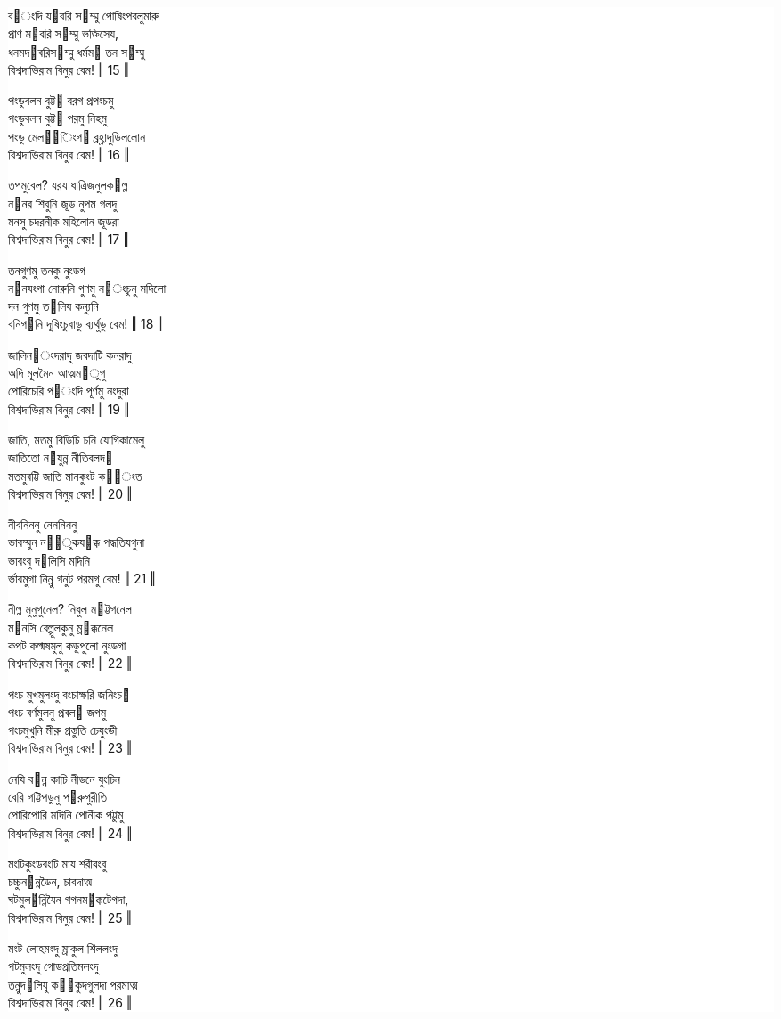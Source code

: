 ব৊ংদি য৆বরি স৊ম্মু পোষিংপবলুমারু  
প্রাণ ম৆বরি স৊ম্মু ভক্তিসেয,  
ধনমদ৆বরিস৊ম্মু ধর্মম৆ তন স৊ম্মু  
বিশ্বদাভিরাম বিনুর বেম! ‖ 15 ‖  

পংডুবলন বুট্ট৆ বরগ প্রপংচমু  
পংডুবলন বুট্ট৆ পরমু নিহমু  
পংডু মেল৆঱িংগ৆ ব্রহ্লাদুডিললোন  
বিশ্বদাভিরাম বিনুর বেম! ‖ 16 ‖  

তপমুবেল? যরয ধাত্রিজনুলক৆ল্ল  
ন৊নর শিবুনি জূড নুপম গলদু  
মনসু চদরনীক মহিলোন জূডরা  
বিশ্বদাভিরাম বিনুর বেম! ‖ 17 ‖  

তনগুণমু তনকু নুংডগ  
ন৆নযংগা নোরুনি গুণমু ন৆ংচুনু মদিলো  
দন গুণমু ত৆লিয কন্যুনি  
বনিগ৊নি দূষিংচুবাডু ব্যর্থুডু বেম! ‖ 18 ‖  

জালিন৊ংদরাদু জবদাটি কনরাদু  
অদি মূলমৈন আত্মম঱ুগু  
পোরিচেরি প৊ংদি পূর্ণমু নংদুরা  
বিশ্বদাভিরাম বিনুর বেম! ‖ 19 ‖  

জাতি, মতমু বিডিচি চনি যোগিকামেলু  
জাতিতো ন৆যুন্ন নীতিবলদ৆  
মতমুবট্টি জাতি মানকুংট ক৊঱ংত  
বিশ্বদাভিরাম বিনুর বেম! ‖ 20 ‖  

নীবনিননু নেননিননু  
ভাবম্মুন ন৆঱ুকয৊ক্ক পদ্ধতিযগুনা  
ভাবংবু দ৆লিসি মদিনি  
র্ভাবমুগা নিন্নু গনুট পরমগু বেম! ‖ 21 ‖  

নীল্ল মুনুগুনেল? নিধুল ম৆ট্টগনেল  
ম৊নসি বেল্পুলকুনু ম্র৊ক্কনেল  
কপট কল্মষমুলু কডুপুলো নুংডগা  
বিশ্বদাভিরাম বিনুর বেম! ‖ 22 ‖  

পংচ মুখমুলংদু বংচাক্ষরি জনিংচ৆  
পংচ বর্ণমুলনু প্রবল৆ জগমু  
পংচমুখুনি মীরু প্রস্তুতি চেযুংডী  
বিশ্বদাভিরাম বিনুর বেম! ‖ 23 ‖  

নেযি ব৆ন্ন কাচি নীডনে যুংচিন  
বেরি গট্টিপডুনু প৆রুগুরীতি  
পোরিপোরি মদিনি পোনীক পট্টুমু  
বিশ্বদাভিরাম বিনুর বেম! ‖ 24 ‖  

মংটিকুংডবংটি মায শরীরংবু  
চচ্চুন৆ন্নডৈন, চাবদাত্ম  
ঘটমুল৆ন্নিযৈন গগনম৊ক্কটেগদা,  
বিশ্বদাভিরাম বিনুর বেম! ‖ 25 ‖  

মংট লোহমংদু ম্রাকুল শিললংদু  
পটমুলংদু গোডপ্রতিমলংদু  
তন্নুদ৆লিযু ক৊঱কুদগুলদা পরমাত্ম  
বিশ্বদাভিরাম বিনুর বেম! ‖ 26 ‖  
